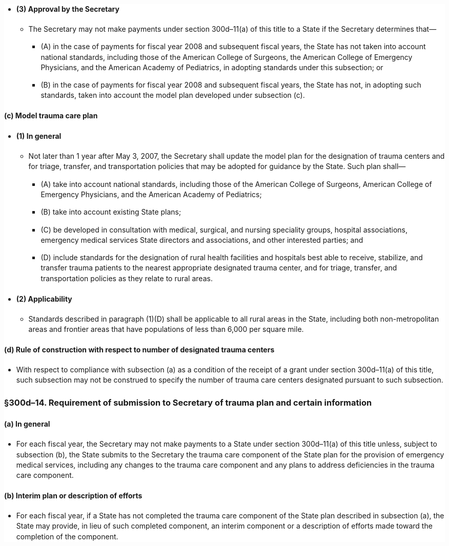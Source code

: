 * #### (3) Approval by the Secretary
  * The Secretary may not make payments under section 300d–11(a) of this title to a State if the Secretary determines that—

    * (A) in the case of payments for fiscal year 2008 and subsequent fiscal years, the State has not taken into account national standards, including those of the American College of Surgeons, the American College of Emergency Physicians, and the American Academy of Pediatrics, in adopting standards under this subsection; or

    * (B) in the case of payments for fiscal year 2008 and subsequent fiscal years, the State has not, in adopting such standards, taken into account the model plan developed under subsection (c).

#### (c) Model trauma care plan
* #### (1) In general
  * Not later than 1 year after May 3, 2007, the Secretary shall update the model plan for the designation of trauma centers and for triage, transfer, and transportation policies that may be adopted for guidance by the State. Such plan shall—

    * (A) take into account national standards, including those of the American College of Surgeons, American College of Emergency Physicians, and the American Academy of Pediatrics;

    * (B) take into account existing State plans;

    * (C) be developed in consultation with medical, surgical, and nursing speciality groups, hospital associations, emergency medical services State directors and associations, and other interested parties; and

    * (D) include standards for the designation of rural health facilities and hospitals best able to receive, stabilize, and transfer trauma patients to the nearest appropriate designated trauma center, and for triage, transfer, and transportation policies as they relate to rural areas.

* #### (2) Applicability
  * Standards described in paragraph (1)(D) shall be applicable to all rural areas in the State, including both non-metropolitan areas and frontier areas that have populations of less than 6,000 per square mile.

#### (d) Rule of construction with respect to number of designated trauma centers
* With respect to compliance with subsection (a) as a condition of the receipt of a grant under section 300d–11(a) of this title, such subsection may not be construed to specify the number of trauma care centers designated pursuant to such subsection.

### §300d–14. Requirement of submission to Secretary of trauma plan and certain information
#### (a) In general
* For each fiscal year, the Secretary may not make payments to a State under section 300d–11(a) of this title unless, subject to subsection (b), the State submits to the Secretary the trauma care component of the State plan for the provision of emergency medical services, including any changes to the trauma care component and any plans to address deficiencies in the trauma care component.

#### (b) Interim plan or description of efforts
* For each fiscal year, if a State has not completed the trauma care component of the State plan described in subsection (a), the State may provide, in lieu of such completed component, an interim component or a description of efforts made toward the completion of the component.
